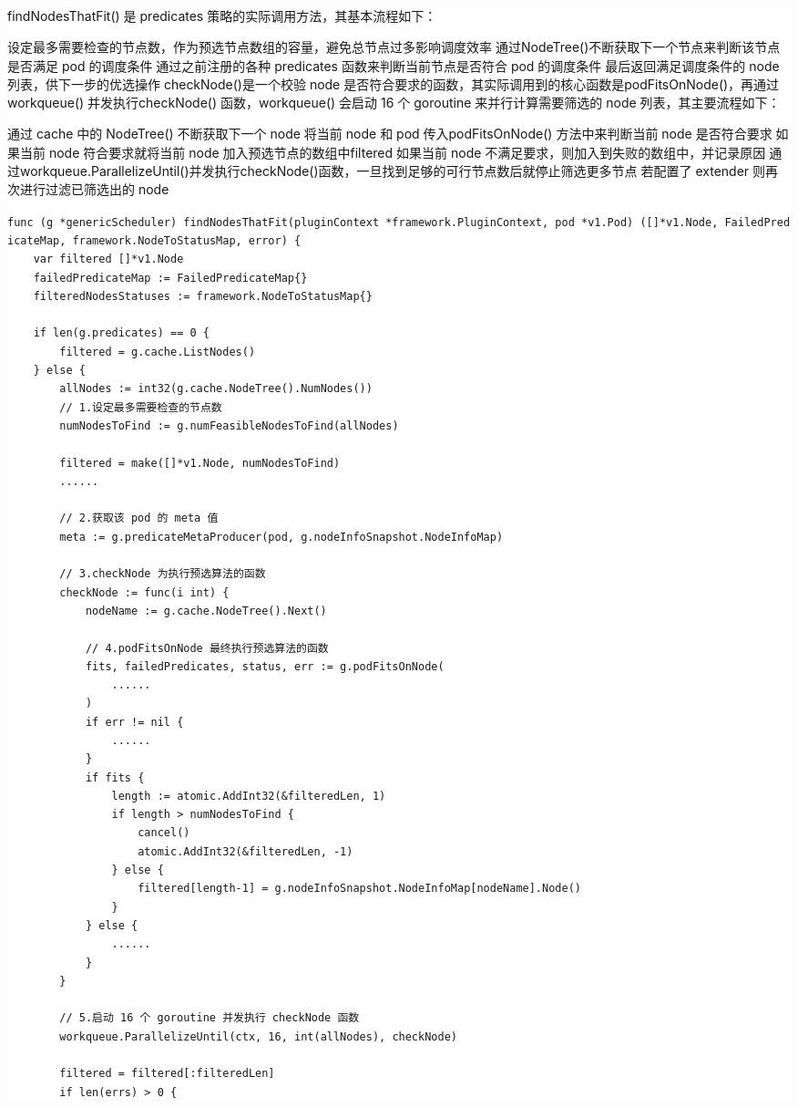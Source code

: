 findNodesThatFit() 是 predicates 策略的实际调用方法，其基本流程如下：

设定最多需要检查的节点数，作为预选节点数组的容量，避免总节点过多影响调度效率
通过NodeTree()不断获取下一个节点来判断该节点是否满足 pod 的调度条件
通过之前注册的各种 predicates 函数来判断当前节点是否符合 pod 的调度条件
最后返回满足调度条件的 node 列表，供下一步的优选操作
checkNode()是一个校验 node 是否符合要求的函数，其实际调用到的核心函数是podFitsOnNode()，再通过workqueue() 并发执行checkNode() 函数，workqueue() 会启动 16 个 goroutine 来并行计算需要筛选的 node 列表，其主要流程如下：

通过 cache 中的 NodeTree() 不断获取下一个 node
将当前 node 和 pod 传入podFitsOnNode() 方法中来判断当前 node 是否符合要求
如果当前 node 符合要求就将当前 node 加入预选节点的数组中filtered
如果当前 node 不满足要求，则加入到失败的数组中，并记录原因
通过workqueue.ParallelizeUntil()并发执行checkNode()函数，一旦找到足够的可行节点数后就停止筛选更多节点
若配置了 extender 则再次进行过滤已筛选出的 node

```
func (g *genericScheduler) findNodesThatFit(pluginContext *framework.PluginContext, pod *v1.Pod) ([]*v1.Node, FailedPredicateMap, framework.NodeToStatusMap, error) {
    var filtered []*v1.Node
    failedPredicateMap := FailedPredicateMap{}
    filteredNodesStatuses := framework.NodeToStatusMap{}

    if len(g.predicates) == 0 {
        filtered = g.cache.ListNodes()
    } else {
        allNodes := int32(g.cache.NodeTree().NumNodes())
        // 1.设定最多需要检查的节点数
        numNodesToFind := g.numFeasibleNodesToFind(allNodes)

        filtered = make([]*v1.Node, numNodesToFind)
        ......

        // 2.获取该 pod 的 meta 值
        meta := g.predicateMetaProducer(pod, g.nodeInfoSnapshot.NodeInfoMap)

        // 3.checkNode 为执行预选算法的函数
        checkNode := func(i int) {
            nodeName := g.cache.NodeTree().Next()

            // 4.podFitsOnNode 最终执行预选算法的函数
            fits, failedPredicates, status, err := g.podFitsOnNode(
                ......
            )
            if err != nil {
                ......
            }
            if fits {
                length := atomic.AddInt32(&filteredLen, 1)
                if length > numNodesToFind {
                    cancel()
                    atomic.AddInt32(&filteredLen, -1)
                } else {
                    filtered[length-1] = g.nodeInfoSnapshot.NodeInfoMap[nodeName].Node()
                }
            } else {
                ......
            }
        }

        // 5.启动 16 个 goroutine 并发执行 checkNode 函数
        workqueue.ParallelizeUntil(ctx, 16, int(allNodes), checkNode)

        filtered = filtered[:filteredLen]
        if len(errs) > 0 {
```
